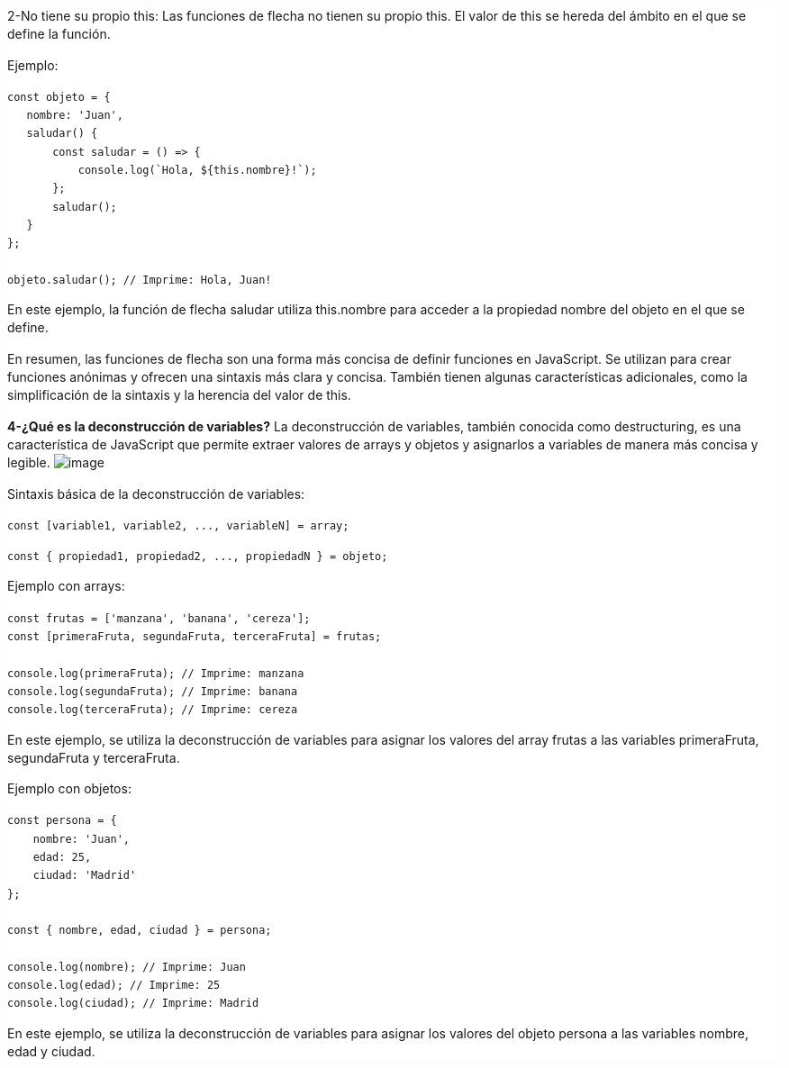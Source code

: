  2-No tiene su propio this: Las funciones de flecha no tienen su propio this. El valor de this se hereda del ámbito en el que se define la función.

 Ejemplo:
 ```
 const objeto = {
    nombre: 'Juan',
    saludar() {
        const saludar = () => {
            console.log(`Hola, ${this.nombre}!`);
        };
        saludar();
    }
};

objeto.saludar(); // Imprime: Hola, Juan!
 ```

 En este ejemplo, la función de flecha saludar utiliza this.nombre para acceder a la propiedad nombre del objeto en el que se define.

 En resumen, las funciones de flecha son una forma más concisa de definir funciones en JavaScript. Se utilizan para crear funciones anónimas y ofrecen una sintaxis más clara y concisa. También tienen algunas características adicionales, como la simplificación de la sintaxis y la herencia del valor de this.

**4-¿Qué es la deconstrucción de variables?**
 La deconstrucción de variables, también conocida como destructuring, es una característica de JavaScript que permite extraer valores de arrays y objetos y asignarlos a variables de manera más concisa y legible.
![image](https://github.com/ivandobarriocordon/PC8M4/assets/146997085/1471d3fa-6d55-49b4-8da6-f070a84b7692)

 Sintaxis básica de la deconstrucción de variables:
 ```
 const [variable1, variable2, ..., variableN] = array;
 ```

 ```
 const { propiedad1, propiedad2, ..., propiedadN } = objeto;
 ```

 Ejemplo con arrays:
 ```
 const frutas = ['manzana', 'banana', 'cereza'];
 const [primeraFruta, segundaFruta, terceraFruta] = frutas;

 console.log(primeraFruta); // Imprime: manzana
 console.log(segundaFruta); // Imprime: banana
 console.log(terceraFruta); // Imprime: cereza
 ```
En este ejemplo, se utiliza la deconstrucción de variables para asignar los valores del array frutas a las variables primeraFruta, segundaFruta y terceraFruta.

Ejemplo con objetos:
```
const persona = {
    nombre: 'Juan',
    edad: 25,
    ciudad: 'Madrid'
};

const { nombre, edad, ciudad } = persona;

console.log(nombre); // Imprime: Juan
console.log(edad); // Imprime: 25
console.log(ciudad); // Imprime: Madrid
```
En este ejemplo, se utiliza la deconstrucción de variables para asignar los valores del objeto persona a las variables nombre, edad y ciudad.